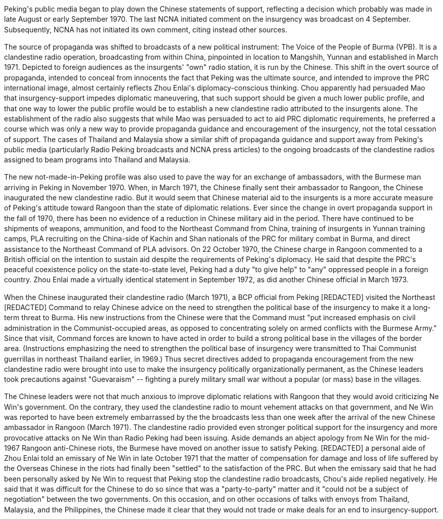 Peking's public media began to play down the Chinese statements of support, reflecting a decision which probably was made in late August or early September 1970. The last NCNA initiated comment on the insurgency was broadcast on 4 September. Subsequently, NCNA has not initiated its own comment, citing instead other sources.

The source of propaganda was shifted to broadcasts of a new political instrument: The Voice of the People of Burma (VPB). It is a clandestine radio operation, broadcasting from within China, pinpointed in location to Mangshih, Yunnan and established in March 1971. Depicted to foreign audiences as the insurgents' "own" radio station, it is run by the Chinese. This shift in the overt source of propaganda, intended to conceal from innocents the fact that Peking was the ultimate source, and intended to improve the PRC international image, almost certainly reflects Zhou Enlai's diplomacy-conscious thinking. Chou apparently had persuaded Mao that insurgency-support impedes diplomatic maneuvering, that such support should be given a much lower public profile, and that one way to lower the public profile would be to establish a new clandestine radio attributed to the insurgents alone. The establishment of the radio also suggests that while Mao was persuaded to act to aid PRC diplomatic requirements, he preferred a course which was only a new way to provide propaganda guidance and encouragement of the insurgency, not the total cessation of support. The cases of Thailand and Malaysia show a similar shift of propaganda guidance and support away from Peking's public media (particularly Radio Peking broadcasts and NCNA press articles) to the ongoing broadcasts of the clandestine radios assigned to beam programs into Thailand and Malaysia.

The new not-made-in-Peking profile was also used to pave the way for an exchange of ambassadors, with the Burmese man arriving in Peking in November 1970. When, in March 1971, the Chinese finally sent their ambassador to Rangoon, the Chinese inaugurated the new clandestine radio. But it would seem that Chinese material aid to the insurgents is a more accurate measure of Peking's attitude toward Rangoon than the state of diplomatic relations. Ever since the change in overt propaganda support in the fall of 1970, there has been no evidence of a reduction in Chinese military aid in the period. There have continued to be shipments of weapons, ammunition, and food to the Northeast Command from China, training of insurgents in Yunnan training camps, PLA recruiting on the China-side of Kachin and Shan nationals of the PRC for military combat in Burma, and direct assistance to the Northeast Command of PLA advisors. On 22 October 1970, the Chinese charge in Rangoon commented to a British official on the intention to sustain aid despite the requirements of Peking's diplomacy. He said that despite the PRC's peaceful coexistence policy on the state-to-state level, Peking had a duty "to give help" to "any" oppressed people in a foreign country. Zhou Enlai made a virtually identical statement in September 1972, as did another Chinese official in March 1973.

When the Chinese inaugurated their clandestine radio (March 1971), a BCP official from Peking [REDACTED] visited the Northeast [REDACTED] Command to relay Chinese advice on the need to strengthen the political base of the insurgency to make it a long-term threat to Burma. His new instructions from the Chinese were that the Command must "put increased emphasis on civil administration in the Communist-occupied areas, as opposed to concentrating solely on armed conflicts with the Burmese Army." Since that visit, Command forces are known to have acted in order to build a strong political base in the villages of the border area. (Instructions emphasizing the need to strengthen the political base of insurgency were transmitted to Thai Communist guerrillas in northeast Thailand earlier, in 1969.) Thus secret directives added to propaganda encouragement from the new clandestine radio were brought into use to make the insurgency politically organizationally permanent, as the Chinese leaders took precautions against "Guevaraism" -- fighting a purely military small war without a popular (or mass) base in the villages.

The Chinese leaders were not that much anxious to improve diplomatic relations with Rangoon that they would avoid criticizing Ne Win's government. On the contrary, they used the clandestine radio to mount vehement attacks on that government, and Ne Win was reported to have been extremely embarrassed by the the broadcasts less than one week after the arrival of the new Chinese ambassador in Rangoon (March 1971). The clandestine radio provided even stronger political support for the insurgency and more provocative attacks on Ne Win than Radio Peking had been issuing. Aside demands an abject apology from Ne Win for the mid-1967 Rangoon anti-Chinese riots, the Burmese have moved on another issue to satisfy Peking. [REDACTED] a personal aide of Zhou Enlai told an emissary of Ne Win in late October 1971 that the matter of compensation for damage and loss of life suffered by the Overseas Chinese in the riots had finally been "settled" to the satisfaction of the PRC. But when the emissary said that he had been personally asked by Ne Win to request that Peking stop the clandestine radio broadcasts, Chou's aide replied negatively. He said that it was difficult for the Chinese to do so since that was a "party-to-party" matter and it "could not be a subject of negotiation" between the two governments. On this occasion, and on other occasions of talks with envoys from Thailand, Malaysia, and the Philippines, the Chinese made it clear that they would not trade or make deals for an end to insurgency-support.
